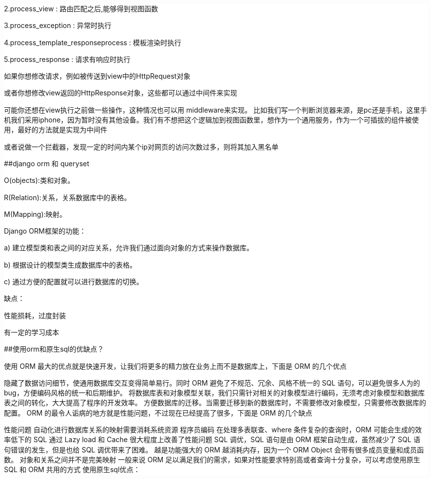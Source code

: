 2.process_view : 路由匹配之后,能够得到视图函数

3.process_exception : 异常时执行

4.process_template_responseprocess : 模板渲染时执行

5.process_response : 请求有响应时执行

如果你想修改请求，例如被传送到view中的HttpRequest对象

或者你想修改view返回的HttpResponse对象，这些都可以通过中间件来实现

可能你还想在view执行之前做一些操作，这种情况也可以用 middleware来实现。
比如我们写一个判断浏览器来源，是pc还是手机，这里手机我们采用iphone，因为暂时没有其他设备。我们有不想把这个逻辑加到视图函数里，想作为一个通用服务，作为一个可插拔的组件被使用，最好的方法就是实现为中间件

或者说做一个拦截器，发现一定的时间内某个ip对网页的访问次数过多，则将其加入黑名单


##django orm 和 queryset

O(objects):类和对象。

R(Relation):关系，关系数据库中的表格。

M(Mapping):映射。

Django ORM框架的功能：

a)  建立模型类和表之间的对应关系，允许我们通过面向对象的方式来操作数据库。

b)  根据设计的模型类生成数据库中的表格。

c)  通过方便的配置就可以进行数据库的切换。

缺点：

性能损耗，过度封装

有一定的学习成本


##使用orm和原生sql的优缺点？


使用 ORM 最大的优点就是快速开发，让我们将更多的精力放在业务上而不是数据库上，下面是 ORM 的几个优点

隐藏了数据访问细节，使通用数据库交互变得简单易行。同时 ORM 避免了不规范、冗余、风格不统一的 SQL 语句，可以避免很多人为的 bug，方便编码风格的统一和后期维护。
将数据库表和对象模型关联，我们只需针对相关的对象模型进行编码，无须考虑对象模型和数据库表之间的转化，大大提高了程序的开发效率。
方便数据库的迁移。当需要迁移到新的数据库时，不需要修改对象模型，只需要修改数据库的配置。
ORM 的最令人诟病的地方就是性能问题，不过现在已经提高了很多，下面是 ORM 的几个缺点

性能问题
自动化进行数据库关系的映射需要消耗系统资源
程序员编码
在处理多表联查、where 条件复杂的查询时，ORM 可能会生成的效率低下的 SQL
通过 Lazy load 和 Cache 很大程度上改善了性能问题
SQL 调优，SQL 语句是由 ORM 框架自动生成，虽然减少了 SQL 语句错误的发生，但是也给 SQL 调优带来了困难。
越是功能强大的 ORM 越消耗内存，因为一个 ORM Object 会带有很多成员变量和成员函数。
对象和关系之间并不是完美映射
一般来说 ORM 足以满足我们的需求，如果对性能要求特别高或者查询十分复杂，可以考虑使用原生 SQL 和 ORM 共用的方式
使用原生sql优点：
